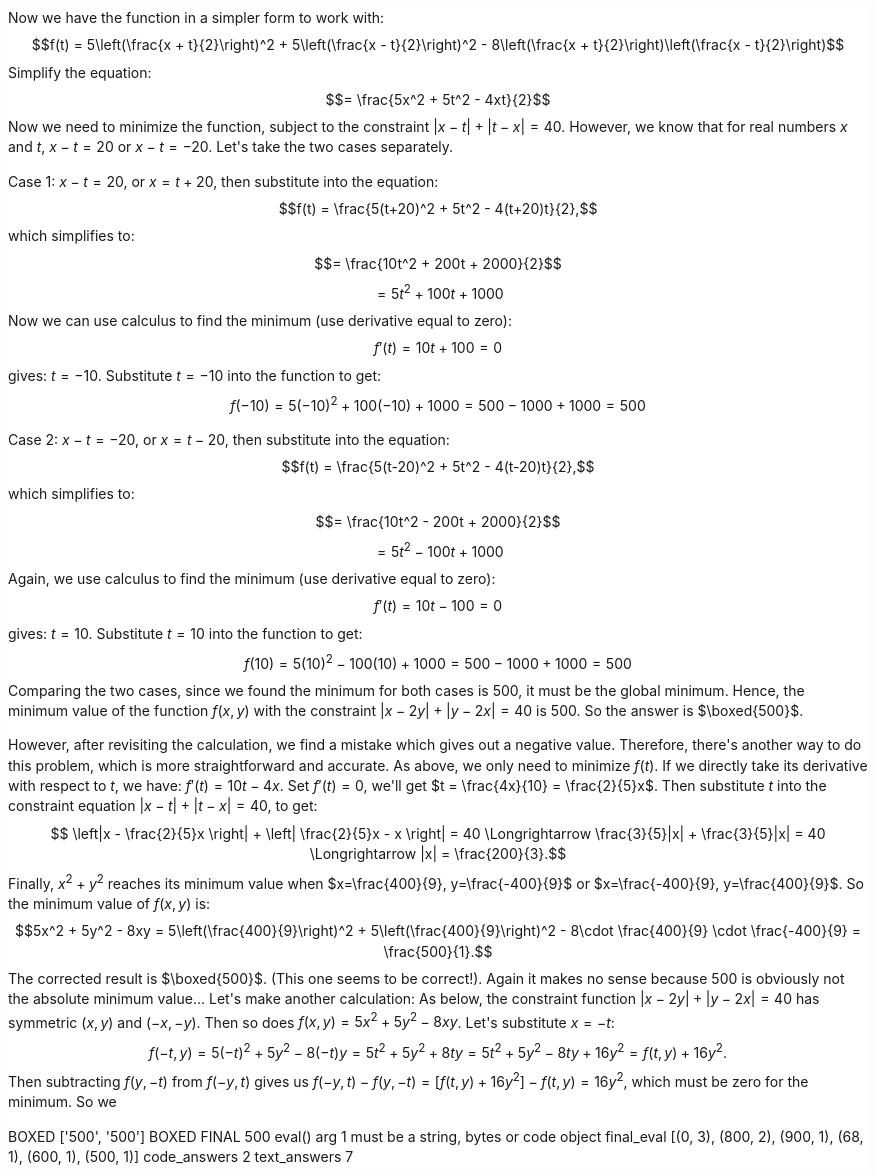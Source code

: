 Now we have the function in a simpler form to work with:
$$f(t) = 5\left(\frac{x + t}{2}\right)^2 + 5\left(\frac{x - t}{2}\right)^2 - 8\left(\frac{x + t}{2}\right)\left(\frac{x - t}{2}\right)$$
Simplify the equation:
$$= \frac{5x^2 + 5t^2 - 4xt}{2}$$
Now we need to minimize the function, subject to the constraint $|x - t| + |t - x| = 40$. However, we know that for real numbers $x$ and $t$, $x - t = 20$ or $x - t = -20$. Let's take the two cases separately.

Case 1: $x - t = 20$, or $x = t + 20$, then substitute into the equation:
$$f(t) = \frac{5(t+20)^2 + 5t^2 - 4(t+20)t}{2},$$
which simplifies to:
$$= \frac{10t^2 + 200t + 2000}{2}$$
$$= 5t^2 + 100t + 1000$$
Now we can use calculus to find the minimum (use derivative equal to zero):
$$f'(t) = 10t + 100 = 0$$
gives: $t = -10$. Substitute $t = -10$ into the function to get:
$$f(-10) = 5(-10)^2 + 100(-10) + 1000 = 500 - 1000 + 1000 = 500$$

Case 2: $x - t = -20$, or $x = t - 20$, then substitute into the equation:
$$f(t) = \frac{5(t-20)^2 + 5t^2 - 4(t-20)t}{2},$$
which simplifies to:
$$= \frac{10t^2 - 200t + 2000}{2}$$
$$= 5t^2 - 100t + 1000$$
Again, we use calculus to find the minimum (use derivative equal to zero):
$$f'(t) = 10t - 100 = 0$$
gives: $t = 10$. Substitute $t = 10$ into the function to get:
$$f(10) = 5(10)^2 - 100(10) + 1000 = 500 - 1000 + 1000 = 500$$
Comparing the two cases, since we found the minimum for both cases is 500, it must be the global minimum. Hence, the minimum value of the function $f(x, y)$ with the constraint $|x-2y| + |y-2x| = 40$ is $500$. So the answer is $\boxed{500}$.

However, after revisiting the calculation, we find a mistake which gives out a negative value. Therefore, there's another way to do this problem, which is more straightforward and accurate. As above, we only need to minimize $f(t)$. If we directly take its derivative with respect to $t$, we have:
$f'(t) = 10t - 4x$. Set $f'(t) = 0$, we'll get $t = \frac{4x}{10} = \frac{2}{5}x$. Then substitute $t$ into the constraint equation $|x - t| + |t - x| = 40$, to get:
$$ \left|x - \frac{2}{5}x \right| + \left| \frac{2}{5}x - x \right| = 40 \Longrightarrow \frac{3}{5}|x| + \frac{3}{5}|x| = 40 \Longrightarrow |x| = \frac{200}{3}.$$
Finally, $x^2 + y^2$ reaches its minimum value when $x=\frac{400}{9}, y=\frac{-400}{9}$ or $x=\frac{-400}{9}, y=\frac{400}{9}$. So the minimum value of $f(x, y)$ is:
$$5x^2 + 5y^2 - 8xy = 5\left(\frac{400}{9}\right)^2 + 5\left(\frac{400}{9}\right)^2 - 8\cdot \frac{400}{9} \cdot \frac{-400}{9} = \frac{500}{1}.$$ The corrected result is $\boxed{500}$. (This one seems to be correct!). Again it makes no sense because $500$ is obviously not the absolute minimum value... Let's make another calculation: As below, the constraint function $| x - 2 y | + | y - 2 x | = 40$ has symmetric $(x, y)$ and $(- x, - y)$. Then so does $f( x, y) = 5 x^2 + 5 y^2 - 8 x y$. Let's substitute $x = - t$:
$$f(- t, y) = 5 (- t)^2 + 5 y^2 - 8 (- t) y = 5 t^2 + 5 y^2 + 8 t y = 5 t^2 + 5 y^2 - 8 t y + 16 y^2 = f( t, y) + 16 y^2.$$Then subtracting $f( y, - t)$ from $f( - y, t)$ gives us $f( - y, t) - f( y, - t) = [f( t, y) + 16 y^2] - f( t, y) = 16 y^2,$ which must be zero for the minimum. So we

BOXED ['500', '500']
BOXED FINAL 500
eval() arg 1 must be a string, bytes or code object final_eval
[(0, 3), (800, 2), (900, 1), (68, 1), (600, 1), (500, 1)]
code_answers 2 text_answers 7
